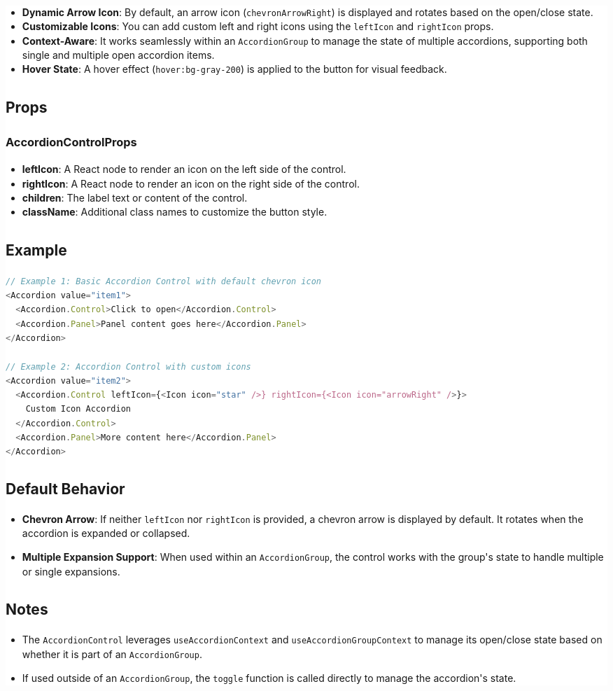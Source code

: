 - **Dynamic Arrow Icon**: By default, an arrow icon (`chevronArrowRight`) is displayed and rotates based on the open/close state.
- **Customizable Icons**: You can add custom left and right icons using the `leftIcon` and `rightIcon` props.
- **Context-Aware**: It works seamlessly within an `AccordionGroup` to manage the state of multiple accordions, supporting both single and multiple open accordion items.
- **Hover State**: A hover effect (`hover:bg-gray-200`) is applied to the button for visual feedback.

## Props

### AccordionControlProps

- **leftIcon**: A React node to render an icon on the left side of the control.
- **rightIcon**: A React node to render an icon on the right side of the control.
- **children**: The label text or content of the control.
- **className**: Additional class names to customize the button style.

## Example

```typescript
// Example 1: Basic Accordion Control with default chevron icon
<Accordion value="item1">
  <Accordion.Control>Click to open</Accordion.Control>
  <Accordion.Panel>Panel content goes here</Accordion.Panel>
</Accordion>

// Example 2: Accordion Control with custom icons
<Accordion value="item2">
  <Accordion.Control leftIcon={<Icon icon="star" />} rightIcon={<Icon icon="arrowRight" />}>
    Custom Icon Accordion
  </Accordion.Control>
  <Accordion.Panel>More content here</Accordion.Panel>
</Accordion>
```

## Default Behavior

- **Chevron Arrow**: If neither `leftIcon` nor `rightIcon` is provided, a chevron arrow is displayed by default. It rotates when the accordion is expanded or collapsed.

- **Multiple Expansion Support**: When used within an `AccordionGroup`, the control works with the group's state to handle multiple or single expansions.

## Notes

- The `AccordionControl` leverages `useAccordionContext` and `useAccordionGroupContext` to manage its open/close state based on whether it is part of an `AccordionGroup`.

- If used outside of an `AccordionGroup`, the `toggle` function is called directly to manage the accordion's state.
